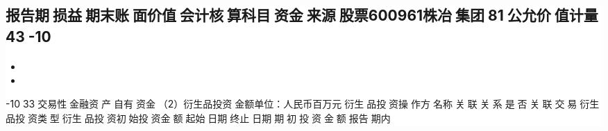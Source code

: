 报告期
损益
期末账
面价值
会计核
算科目
资金
来源
股票600961株冶
集团
81
公允价
值计量
43
-10
-
-
-
-10
33
交易性
金融资
产
自有
资金
（2）衍生品投资
金额单位：人民币百万元
衍生
品投
资操
作方
名称
关
联
关
系
是
否
关
联
交
易
衍生
品投
资类
型
衍生
品投
资初
始投
资金
额
起始
日期
终止
日期
期
初
投
资
金
额
报告
期内